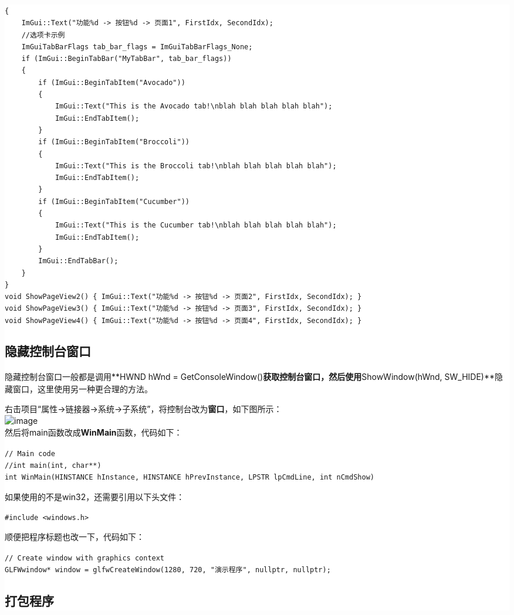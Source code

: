     {
        ImGui::Text("功能%d -> 按钮%d -> 页面1", FirstIdx, SecondIdx);
        //选项卡示例
        ImGuiTabBarFlags tab_bar_flags = ImGuiTabBarFlags_None;
        if (ImGui::BeginTabBar("MyTabBar", tab_bar_flags))
        {
            if (ImGui::BeginTabItem("Avocado"))
            {
                ImGui::Text("This is the Avocado tab!\nblah blah blah blah blah");
                ImGui::EndTabItem();
            }
            if (ImGui::BeginTabItem("Broccoli"))
            {
                ImGui::Text("This is the Broccoli tab!\nblah blah blah blah blah");
                ImGui::EndTabItem();
            }
            if (ImGui::BeginTabItem("Cucumber"))
            {
                ImGui::Text("This is the Cucumber tab!\nblah blah blah blah blah");
                ImGui::EndTabItem();
            }
            ImGui::EndTabBar();
        }
    }
    void ShowPageView2() { ImGui::Text("功能%d -> 按钮%d -> 页面2", FirstIdx, SecondIdx); }
    void ShowPageView3() { ImGui::Text("功能%d -> 按钮%d -> 页面3", FirstIdx, SecondIdx); }
    void ShowPageView4() { ImGui::Text("功能%d -> 按钮%d -> 页面4", FirstIdx, SecondIdx); }
    

隐藏控制台窗口
-------

隐藏控制台窗口一般都是调用**HWND hWnd = GetConsoleWindow()**获取控制台窗口，然后使用**ShowWindow(hWnd, SW\_HIDE)**隐藏窗口，这里使用另一种更合理的方法。

右击项目“属性->链接器->系统->子系统”，将控制台改为**窗口**，如下图所示：  
![image](https://img2023.cnblogs.com/blog/1495663/202308/1495663-20230814103206933-1923020083.png)  
然后将main函数改成**WinMain**函数，代码如下：

    // Main code
    //int main(int, char**)
    int WinMain(HINSTANCE hInstance, HINSTANCE hPrevInstance, LPSTR lpCmdLine, int nCmdShow)
    

如果使用的不是win32，还需要引用以下头文件：

    #include <windows.h>
    

顺便把程序标题也改一下，代码如下：

    // Create window with graphics context
    GLFWwindow* window = glfwCreateWindow(1280, 720, "演示程序", nullptr, nullptr);
    

打包程序
----
